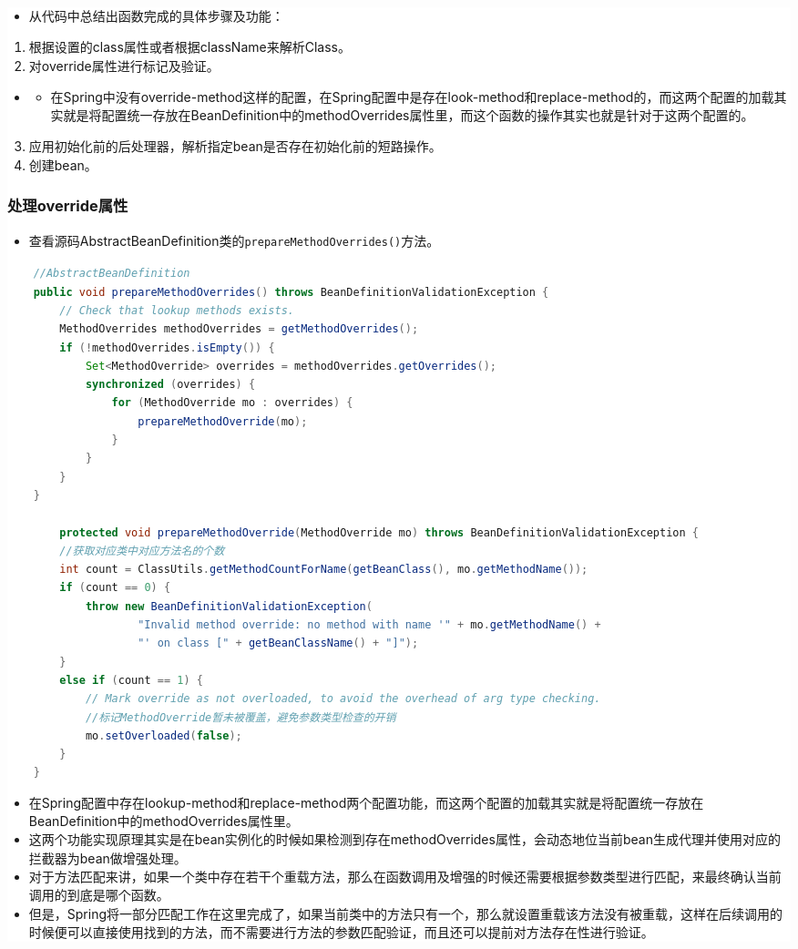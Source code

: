 - 从代码中总结出函数完成的具体步骤及功能：

1. 根据设置的class属性或者根据className来解析Class。
2. 对override属性进行标记及验证。

- - 在Spring中没有override-method这样的配置，在Spring配置中是存在look-method和replace-method的，而这两个配置的加载其实就是将配置统一存放在BeanDefinition中的methodOverrides属性里，而这个函数的操作其实也就是针对于这两个配置的。

3. 应用初始化前的后处理器，解析指定bean是否存在初始化前的短路操作。
4. 创建bean。

### 处理override属性

- 查看源码AbstractBeanDefinition类的`prepareMethodOverrides()`方法。

```Java
	//AbstractBeanDefinition
	public void prepareMethodOverrides() throws BeanDefinitionValidationException {
		// Check that lookup methods exists.
		MethodOverrides methodOverrides = getMethodOverrides();
		if (!methodOverrides.isEmpty()) {
			Set<MethodOverride> overrides = methodOverrides.getOverrides();
			synchronized (overrides) {
				for (MethodOverride mo : overrides) {
					prepareMethodOverride(mo);
				}
			}
		}
	}

		protected void prepareMethodOverride(MethodOverride mo) throws BeanDefinitionValidationException {
		//获取对应类中对应方法名的个数
		int count = ClassUtils.getMethodCountForName(getBeanClass(), mo.getMethodName());
		if (count == 0) {
			throw new BeanDefinitionValidationException(
					"Invalid method override: no method with name '" + mo.getMethodName() +
					"' on class [" + getBeanClassName() + "]");
		}
		else if (count == 1) {
			// Mark override as not overloaded, to avoid the overhead of arg type checking.
			//标记MethodOverride暂未被覆盖，避免参数类型检查的开销
			mo.setOverloaded(false);
		}
	}
```

- 在Spring配置中存在lookup-method和replace-method两个配置功能，而这两个配置的加载其实就是将配置统一存放在BeanDefinition中的methodOverrides属性里。
- 这两个功能实现原理其实是在bean实例化的时候如果检测到存在methodOverrides属性，会动态地位当前bean生成代理并使用对应的拦截器为bean做增强处理。
- 对于方法匹配来讲，如果一个类中存在若干个重载方法，那么在函数调用及增强的时候还需要根据参数类型进行匹配，来最终确认当前调用的到底是哪个函数。
- 但是，Spring将一部分匹配工作在这里完成了，如果当前类中的方法只有一个，那么就设置重载该方法没有被重载，这样在后续调用的时候便可以直接使用找到的方法，而不需要进行方法的参数匹配验证，而且还可以提前对方法存在性进行验证。
